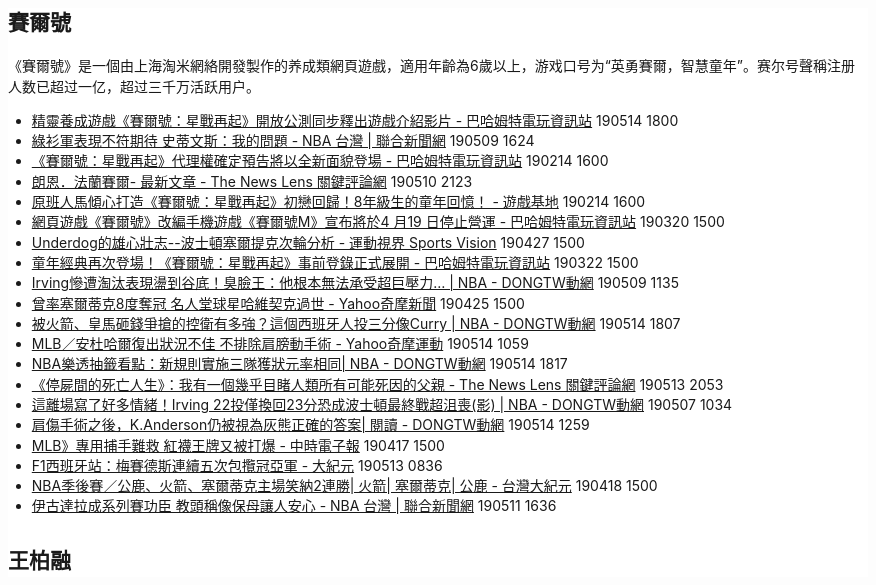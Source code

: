 ## 賽爾號

《賽爾號》是一個由上海淘米網絡開發製作的养成類網頁遊戲，適用年齡為6歲以上，游戏口号为“英勇賽爾，智慧童年”。赛尔号聲稱注册人数已超过一亿，超过三千万活跃用户。
- [精靈養成遊戲《賽爾號：星戰再起》開放公測同步釋出遊戲介紹影片 - 巴哈姆特電玩資訊站](https://gnn.gamer.com.tw/0/179460.html "精靈養成遊戲《賽爾號：星戰再起》開放公測同步釋出遊戲介紹影片 - 巴哈姆特電玩資訊站") 190514 1800
- [綠衫軍表現不符期待 史蒂文斯：我的問題 - NBA 台灣 | 聯合新聞網](https://nba.udn.com/nba/story/6780/3803021 "綠衫軍表現不符期待 史蒂文斯：我的問題 - NBA 台灣 | 聯合新聞網") 190509 1624
- [《賽爾號：星戰再起》代理權確定預告將以全新面貌登場 - 巴哈姆特電玩資訊站](https://gnn.gamer.com.tw/6/175416.html "《賽爾號：星戰再起》代理權確定預告將以全新面貌登場 - 巴哈姆特電玩資訊站") 190214 1600
- [朗恩．法蘭賽爾- 最新文章 - The News Lens 關鍵評論網](https://www.thenewslens.com/tag/%E6%9C%97%E6%81%A9%EF%BC%8E%E6%B3%95%E8%98%AD%E8%B3%BD%E7%88%BE "朗恩．法蘭賽爾- 最新文章 - The News Lens 關鍵評論網") 190510 2123
- [原班人馬傾心打造《賽爾號：星戰再起》初戀回歸！8年級生的童年回憶！ - 遊戲基地](https://www.gamebase.com.tw/news/topic/99154513/ "原班人馬傾心打造《賽爾號：星戰再起》初戀回歸！8年級生的童年回憶！ - 遊戲基地") 190214 1600
- [網頁遊戲《賽爾號》改編手機遊戲《賽爾號M》宣布將於4 月19 日停止營運 - 巴哈姆特電玩資訊站](https://gnn.gamer.com.tw/1/176881.html "網頁遊戲《賽爾號》改編手機遊戲《賽爾號M》宣布將於4 月19 日停止營運 - 巴哈姆特電玩資訊站") 190320 1500
- [Underdog的雄心壯志--波士頓塞爾提克次輪分析 - 運動視界 Sports Vision](https://www.sportsv.net/articles/62101 "Underdog的雄心壯志--波士頓塞爾提克次輪分析 - 運動視界 Sports Vision") 190427 1500
- [童年經典再次登場！《賽爾號：星戰再起》事前登錄正式展開 - 巴哈姆特電玩資訊站](https://gnn.gamer.com.tw/1/177021.html "童年經典再次登場！《賽爾號：星戰再起》事前登錄正式展開 - 巴哈姆特電玩資訊站") 190322 1500
- [Irving慘遭淘汰表現盪到谷底！臭臉王：他根本無法承受超巨壓力… | NBA - DONGTW動網](https://www.dongtw.com/nba/20190509/932819.html "Irving慘遭淘汰表現盪到谷底！臭臉王：他根本無法承受超巨壓力… | NBA - DONGTW動網") 190509 1135
- [曾率塞爾蒂克8度奪冠 名人堂球星哈維契克過世 - Yahoo奇摩新聞](https://tw.news.yahoo.com/%E6%9B%BE%E7%8E%87%E5%A1%9E%E7%88%BE%E8%92%82%E5%85%8B8%E5%BA%A6%E5%A5%AA%E5%86%A0-%E5%90%8D%E4%BA%BA%E5%A0%82%E7%90%83%E6%98%9F%E5%93%88%E7%B6%AD%E5%A5%91%E5%85%8B%E9%81%8E%E4%B8%96-052301870.html "曾率塞爾蒂克8度奪冠 名人堂球星哈維契克過世 - Yahoo奇摩新聞") 190425 1500
- [被火箭、皇馬砸錢爭搶的控衛有多強？這個西班牙人投三分像Curry | NBA - DONGTW動網](https://www.dongtw.com/nba/20190514/935385.html "被火箭、皇馬砸錢爭搶的控衛有多強？這個西班牙人投三分像Curry | NBA - DONGTW動網") 190514 1807
- [MLB／安杜哈爾復出狀況不佳 不排除肩膀動手術 - Yahoo奇摩運動](https://tw.sports.yahoo.com/news/mlb-%E5%AE%89%E6%9D%9C%E5%93%88%E7%88%BE%E5%BE%A9%E5%87%BA%E7%8B%80%E6%B3%81%E4%B8%8D%E4%BD%B3-%E4%B8%8D%E6%8E%92%E9%99%A4%E8%82%A9%E8%86%80%E5%8B%95%E6%89%8B%E8%A1%93-025935869.html "MLB／安杜哈爾復出狀況不佳 不排除肩膀動手術 - Yahoo奇摩運動") 190514 1059
- [NBA樂透抽籤看點：新規則實施三隊獲狀元率相同| NBA - DONGTW動網](https://www.dongtw.com/nba/20190514/935416.html "NBA樂透抽籤看點：新規則實施三隊獲狀元率相同| NBA - DONGTW動網") 190514 1817
- [《停屍間的死亡人生》：我有一個幾乎目睹人類所有可能死因的父親 - The News Lens 關鍵評論網](https://hk.thenewslens.com/article/118846 "《停屍間的死亡人生》：我有一個幾乎目睹人類所有可能死因的父親 - The News Lens 關鍵評論網") 190513 2053
- [這離場寫了好多情緒！Irving 22投僅換回23分恐成波士頓最終戰超沮喪(影) | NBA - DONGTW動網](https://www.dongtw.com/nba/20190507/931849.html "這離場寫了好多情緒！Irving 22投僅換回23分恐成波士頓最終戰超沮喪(影) | NBA - DONGTW動網") 190507 1034
- [肩傷手術之後，K.Anderson仍被視為灰熊正確的答案| 閱讀 - DONGTW動網](https://www.dongtw.com/special/20190514/935340.html "肩傷手術之後，K.Anderson仍被視為灰熊正確的答案| 閱讀 - DONGTW動網") 190514 1259
- [MLB》專用捕手難救 紅襪王牌又被打爆 - 中時電子報](https://www.chinatimes.com/realtimenews/20190417002545-260403 "MLB》專用捕手難救 紅襪王牌又被打爆 - 中時電子報") 190417 1500
- [F1西班牙站：梅賽德斯連續五次包攬冠亞軍 - 大紀元](http://www.epochtimes.com/b5/19/5/13/n11253288.htm "F1西班牙站：梅賽德斯連續五次包攬冠亞軍 - 大紀元") 190513 0836
- [NBA季後賽／公鹿、火箭、塞爾蒂克主場笑納2連勝| 火箭| 塞爾蒂克| 公鹿 - 台灣大紀元](https://www.epochtimes.com.tw/n279139/NBA%E5%AD%A3%E5%BE%8C%E8%B3%BD%E5%85%AC%E9%B9%BF%E3%80%81%E7%81%AB%E7%AE%AD%E3%80%81%E5%A1%9E%E7%88%BE%E8%92%82%E5%85%8B-%E4%B8%BB%E5%A0%B4%E7%AC%91%E7%B4%8D2%E9%80%A3%E5%8B%9D.html "NBA季後賽／公鹿、火箭、塞爾蒂克主場笑納2連勝| 火箭| 塞爾蒂克| 公鹿 - 台灣大紀元") 190418 1500
- [伊古達拉成系列賽功臣 教頭稱像保母讓人安心 - NBA 台灣 | 聯合新聞網](https://nba.udn.com/nba/story/6780/3807129 "伊古達拉成系列賽功臣 教頭稱像保母讓人安心 - NBA 台灣 | 聯合新聞網") 190511 1636

## 王柏融
